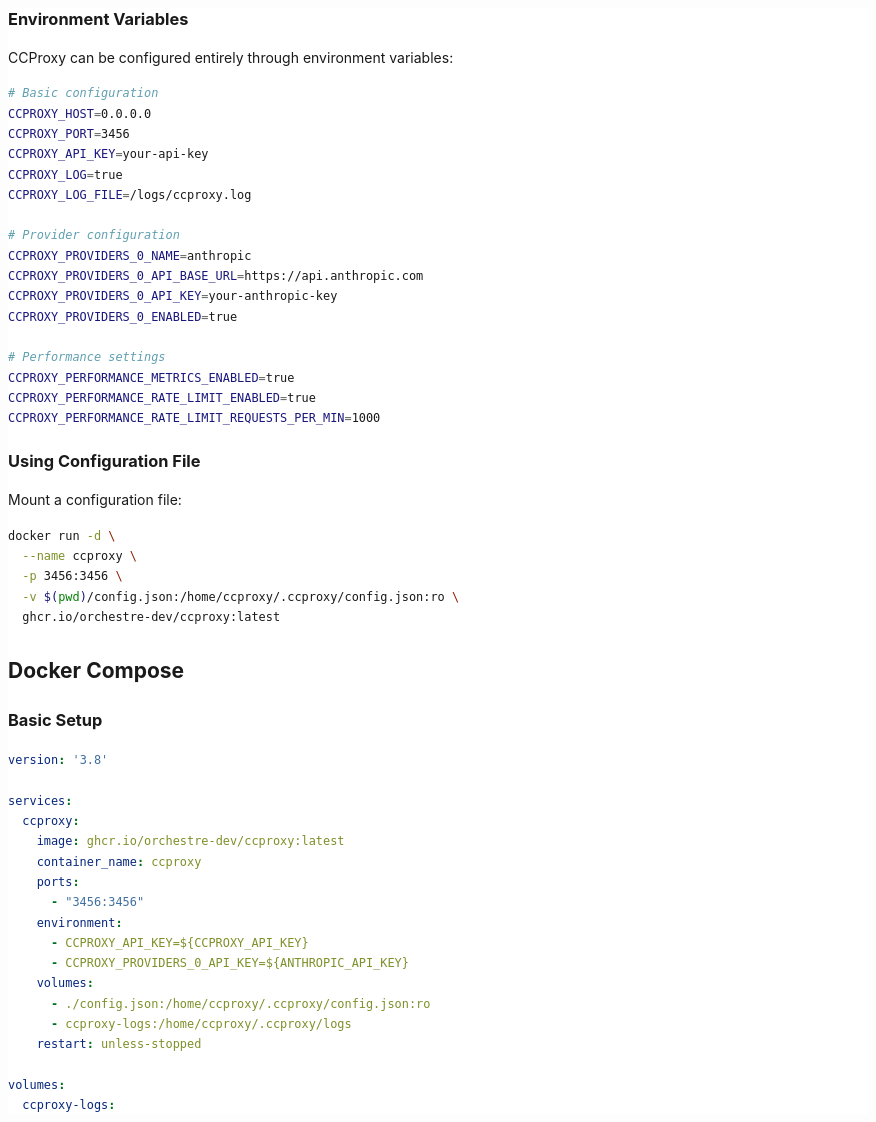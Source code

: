 ### Environment Variables

CCProxy can be configured entirely through environment variables:

```bash
# Basic configuration
CCPROXY_HOST=0.0.0.0
CCPROXY_PORT=3456
CCPROXY_API_KEY=your-api-key
CCPROXY_LOG=true
CCPROXY_LOG_FILE=/logs/ccproxy.log

# Provider configuration
CCPROXY_PROVIDERS_0_NAME=anthropic
CCPROXY_PROVIDERS_0_API_BASE_URL=https://api.anthropic.com
CCPROXY_PROVIDERS_0_API_KEY=your-anthropic-key
CCPROXY_PROVIDERS_0_ENABLED=true

# Performance settings
CCPROXY_PERFORMANCE_METRICS_ENABLED=true
CCPROXY_PERFORMANCE_RATE_LIMIT_ENABLED=true
CCPROXY_PERFORMANCE_RATE_LIMIT_REQUESTS_PER_MIN=1000
```

### Using Configuration File

Mount a configuration file:

```bash
docker run -d \
  --name ccproxy \
  -p 3456:3456 \
  -v $(pwd)/config.json:/home/ccproxy/.ccproxy/config.json:ro \
  ghcr.io/orchestre-dev/ccproxy:latest
```

## Docker Compose

### Basic Setup

```yaml
version: '3.8'

services:
  ccproxy:
    image: ghcr.io/orchestre-dev/ccproxy:latest
    container_name: ccproxy
    ports:
      - "3456:3456"
    environment:
      - CCPROXY_API_KEY=${CCPROXY_API_KEY}
      - CCPROXY_PROVIDERS_0_API_KEY=${ANTHROPIC_API_KEY}
    volumes:
      - ./config.json:/home/ccproxy/.ccproxy/config.json:ro
      - ccproxy-logs:/home/ccproxy/.ccproxy/logs
    restart: unless-stopped

volumes:
  ccproxy-logs:
```
